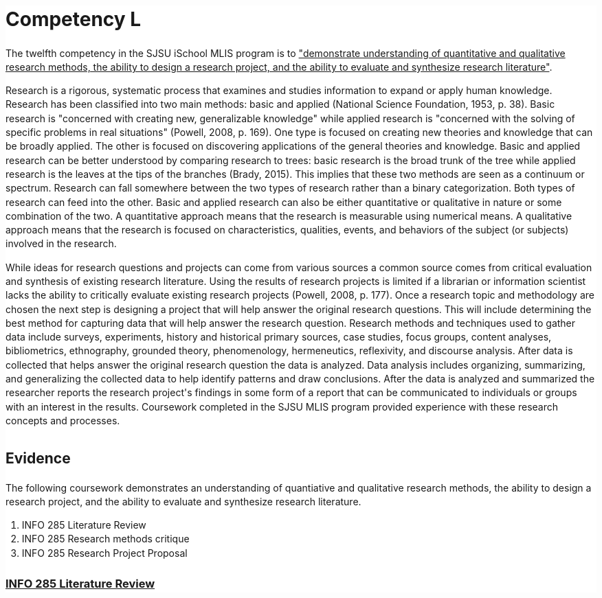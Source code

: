 # Competency L

The twelfth competency in the SJSU iSchool MLIS program is to ["demonstrate understanding of quantitative and qualitative research methods, the ability to design a research project, and the ability to evaluate and synthesize research literature"](http://ischool.sjsu.edu/current-students/courses/core-competencies).

Research is a rigorous, systematic process that examines and studies information to expand or apply human knowledge. Research has been classified into two main methods: basic and applied (National Science Foundation, 1953, p. 38). Basic research is "concerned with creating new, generalizable knowledge" while applied research is "concerned with the solving of specific problems in real situations" (Powell, 2008, p. 169). One type is focused on creating new theories and knowledge that can be broadly applied. The other is focused on discovering applications of the general theories and knowledge. Basic and applied research can be better understood by comparing research to trees: basic research is the broad trunk of the tree while applied research is the leaves at the tips of the branches (Brady, 2015). This implies that these two methods are seen as a continuum or spectrum. Research can fall somewhere between the two types of research rather than a binary categorization. Both types of research can feed into the other. Basic and applied research can also be either quantitative or qualitative in nature or some combination of the two. A quantitative approach means that the research is measurable using numerical means. A qualitative approach means that the research is focused on characteristics, qualities, events, and behaviors of the subject (or subjects) involved in the research.

While ideas for research questions and projects can come from various sources a common source comes from critical evaluation and synthesis of existing research literature. Using the results of research projects is limited if a librarian or information scientist lacks the ability to critically evaluate existing research projects (Powell, 2008, p. 177). Once a research topic and methodology are chosen the next step is designing a project that will help answer the original research questions. This will include determining the best method for capturing data that will help answer the research question. Research methods and techniques used to gather data include surveys, experiments, history and historical primary sources, case studies, focus groups, content analyses, bibliometrics, ethnography, grounded theory, phenomenology, hermeneutics, reflexivity, and discourse analysis. After data is collected that helps answer the original research question the data is analyzed. Data analysis includes organizing, summarizing, and generalizing the collected data to help identify patterns and draw conclusions. After the data is analyzed and summarized the researcher reports the research project's findings in some form of a report that can be communicated to individuals or groups with an interest in the results. Coursework completed in the SJSU MLIS program provided experience with these research concepts and processes. 

## Evidence

The following coursework demonstrates an understanding of quantiative and qualitative research methods, the ability to design a research project, and the ability to evaluate and synthesize research literature.

1. INFO 285 Literature Review
2. INFO 285 Research methods critique
3. INFO 285 Research Project Proposal

### [INFO 285 Literature Review](https://mlisefolio.files.wordpress.com/2016/11/info285_literature_review_2.pdf) 
